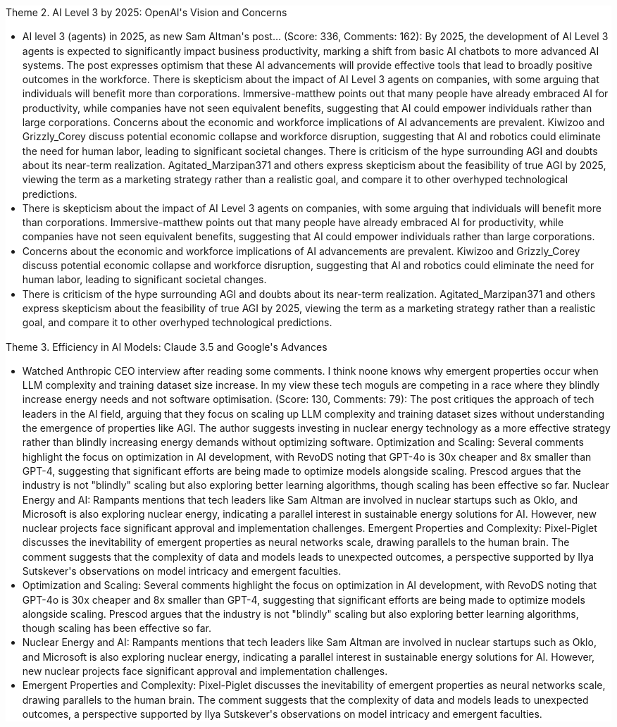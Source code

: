 Theme 2. AI Level 3 by 2025: OpenAI's Vision and Concerns

* AI level 3 (agents) in 2025, as new Sam Altman's post... (Score: 336, Comments: 162): By 2025, the development of AI Level 3 agents is expected to significantly impact business productivity, marking a shift from basic AI chatbots to more advanced AI systems. The post expresses optimism that these AI advancements will provide effective tools that lead to broadly positive outcomes in the workforce.
There is skepticism about the impact of AI Level 3 agents on companies, with some arguing that individuals will benefit more than corporations. Immersive-matthew points out that many people have already embraced AI for productivity, while companies have not seen equivalent benefits, suggesting that AI could empower individuals rather than large corporations.
Concerns about the economic and workforce implications of AI advancements are prevalent. Kiwizoo and Grizzly_Corey discuss potential economic collapse and workforce disruption, suggesting that AI and robotics could eliminate the need for human labor, leading to significant societal changes.
There is criticism of the hype surrounding AGI and doubts about its near-term realization. Agitated_Marzipan371 and others express skepticism about the feasibility of true AGI by 2025, viewing the term as a marketing strategy rather than a realistic goal, and compare it to other overhyped technological predictions.
* There is skepticism about the impact of AI Level 3 agents on companies, with some arguing that individuals will benefit more than corporations. Immersive-matthew points out that many people have already embraced AI for productivity, while companies have not seen equivalent benefits, suggesting that AI could empower individuals rather than large corporations.
* Concerns about the economic and workforce implications of AI advancements are prevalent. Kiwizoo and Grizzly_Corey discuss potential economic collapse and workforce disruption, suggesting that AI and robotics could eliminate the need for human labor, leading to significant societal changes.
* There is criticism of the hype surrounding AGI and doubts about its near-term realization. Agitated_Marzipan371 and others express skepticism about the feasibility of true AGI by 2025, viewing the term as a marketing strategy rather than a realistic goal, and compare it to other overhyped technological predictions.

Theme 3. Efficiency in AI Models: Claude 3.5 and Google's Advances

* Watched Anthropic CEO interview after reading some comments. I think noone knows why emergent properties occur when LLM complexity and training dataset size increase. In my view these tech moguls are competing in a race where they blindly increase energy needs and not software optimisation. (Score: 130, Comments: 79): The post critiques the approach of tech leaders in the AI field, arguing that they focus on scaling up LLM complexity and training dataset sizes without understanding the emergence of properties like AGI. The author suggests investing in nuclear energy technology as a more effective strategy rather than blindly increasing energy demands without optimizing software.
Optimization and Scaling: Several comments highlight the focus on optimization in AI development, with RevoDS noting that GPT-4o is 30x cheaper and 8x smaller than GPT-4, suggesting that significant efforts are being made to optimize models alongside scaling. Prescod argues that the industry is not "blindly" scaling but also exploring better learning algorithms, though scaling has been effective so far.
Nuclear Energy and AI: Rampants mentions that tech leaders like Sam Altman are involved in nuclear startups such as Oklo, and Microsoft is also exploring nuclear energy, indicating a parallel interest in sustainable energy solutions for AI. However, new nuclear projects face significant approval and implementation challenges.
Emergent Properties and Complexity: Pixel-Piglet discusses the inevitability of emergent properties as neural networks scale, drawing parallels to the human brain. The comment suggests that the complexity of data and models leads to unexpected outcomes, a perspective supported by Ilya Sutskever's observations on model intricacy and emergent faculties.
* Optimization and Scaling: Several comments highlight the focus on optimization in AI development, with RevoDS noting that GPT-4o is 30x cheaper and 8x smaller than GPT-4, suggesting that significant efforts are being made to optimize models alongside scaling. Prescod argues that the industry is not "blindly" scaling but also exploring better learning algorithms, though scaling has been effective so far.
* Nuclear Energy and AI: Rampants mentions that tech leaders like Sam Altman are involved in nuclear startups such as Oklo, and Microsoft is also exploring nuclear energy, indicating a parallel interest in sustainable energy solutions for AI. However, new nuclear projects face significant approval and implementation challenges.
* Emergent Properties and Complexity: Pixel-Piglet discusses the inevitability of emergent properties as neural networks scale, drawing parallels to the human brain. The comment suggests that the complexity of data and models leads to unexpected outcomes, a perspective supported by Ilya Sutskever's observations on model intricacy and emergent faculties.